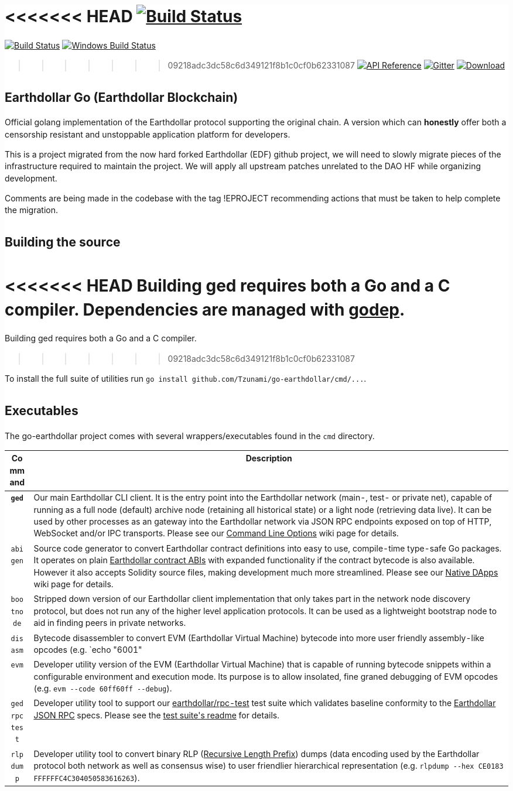 <<<<<<< HEAD
[![Build Status](https://travis-ci.org/Tzunami/go-earthdollar.svg?branch=master)](https://travis-ci.org/Tzunami/go-earthdollar)
=======
[![Build Status](https://travis-ci.org/Tzunami/go-earthdollar.svg?branch=master)](https://travis-ci.org/Tzunami/go-earthdollar)
[![Windows Build Status](https://ci.appveyor.com/api/projects/status/github/Tzunami/go-earthdollar?svg=true)](https://ci.appveyor.com/project/splix/go-earthdollar)
>>>>>>> 09218adc3dc58c6d349121f8b1c0cf0b62331087
[![API Reference](https://camo.githubusercontent.com/915b7be44ada53c290eb157634330494ebe3e30a/68747470733a2f2f676f646f632e6f72672f6769746875622e636f6d2f676f6c616e672f6764646f3f7374617475732e737667
)](https://godoc.org/github.com/Tzunami/go-earthdollar)
[![Gitter](https://badges.gitter.im/Join%20Chat.svg)](https://gitter.im/Tzunami/go-earthdollar?utm_source=badge&utm_medium=badge&utm_campaign=pr-badge)
[![Download](https://api.bintray.com/packages/earthdollarproject/GoEarthdollar/go-earthdollar/images/download.svg)](https://bintray.com/earthdollarproject/GoEarthdollar/go-earthdollar/_latestVersion)

## Earthdollar Go (Earthdollar  Blockchain)

Official golang implementation of the Earthdollar protocol supporting the
original chain. A version which can **honestly** offer both a censorship
resistant and unstoppable application platform for developers.

This is a project migrated from the now hard forked Earthdollar (EDF) github project, we
will need to slowly migrate pieces of the infrastructure required to
maintain the project. We will apply all upstream patches unrelated to the DAO HF while organizing
development.

Comments are being made in the codebase with the tag !EPROJECT
recommending actions that must be taken to help complete the migration.

## Building the source

<<<<<<< HEAD
Building ged requires both a Go and a C compiler. Dependencies are managed with [godep](https://github.com/tools/godep).
=======
Building ged requires both a Go and a C compiler.
>>>>>>> 09218adc3dc58c6d349121f8b1c0cf0b62331087

To install the full suite of utilities run `go install github.com/Tzunami/go-earthdollar/cmd/...`.

## Executables

The go-earthdollar project comes with several wrappers/executables found in the `cmd` directory.

| Command    | Description |
|:----------:|-------------|
| **`ged`** | Our main Earthdollar CLI client. It is the entry point into the Earthdollar network (main-, test- or private net), capable of running as a full node (default) archive node (retaining all historical state) or a light node (retrieving data live). It can be used by other processes as an gateway into the Earthdollar network via JSON RPC endpoints exposed on top of HTTP, WebSocket and/or IPC transports. Please see our [Command Line Options](https://github.com/Tzunami/go-earthdollar/wiki/Command-Line-Options) wiki page for details. |
| `abigen` | Source code generator to convert Earthdollar contract definitions into easy to use, compile-time type-safe Go packages. It operates on plain [Earthdollar contract ABIs](https://github.com/Tzunami/wiki/wiki/Earthdollar-Contract-ABI) with expanded functionality if the contract bytecode is also available. However it also accepts Solidity source files, making development much more streamlined. Please see our [Native DApps](https://github.com/Tzunami/go-earthdollar/wiki/Native-DApps:-Go-bindings-to-Earthdollar-contracts) wiki page for details. |
| `bootnode` | Stripped down version of our Earthdollar client implementation that only takes part in the network node discovery protocol, but does not run any of the higher level application protocols. It can be used as a lightweight bootstrap node to aid in finding peers in private networks. |
| `disasm` | Bytecode disassembler to convert EVM (Earthdollar Virtual Machine) bytecode into more user friendly assembly-like opcodes (e.g. `echo "6001" | disasm`). For details on the individual opcodes, please see pages 22-30 of the [Earthdollar Yellow Paper](http://gavwood.com/paper.pdf). |
| `evm` | Developer utility version of the EVM (Earthdollar Virtual Machine) that is capable of running bytecode snippets within a configurable environment and execution mode. Its purpose is to allow insolated, fine graned debugging of EVM opcodes (e.g. `evm --code 60ff60ff --debug`). |
| `gedrpctest` | Developer utility tool to support our [earthdollar/rpc-test](https://github.com/Tzunami/rpc-tests) test suite which validates baseline conformity to the [Earthdollar JSON RPC](https://github.com/Tzunami/wiki/wiki/JSON-RPC) specs. Please see the [test suite's readme](https://github.com/Tzunami/rpc-tests/blob/master/README.md) for details. |
| `rlpdump` | Developer utility tool to convert binary RLP ([Recursive Length Prefix](https://github.com/Tzunami/wiki/wiki/RLP)) dumps (data encoding used by the Earthdollar protocol both network as well as consensus wise) to user friendlier hierarchical representation (e.g. `rlpdump --hex CE0183FFFFFFC4C304050583616263`). |
